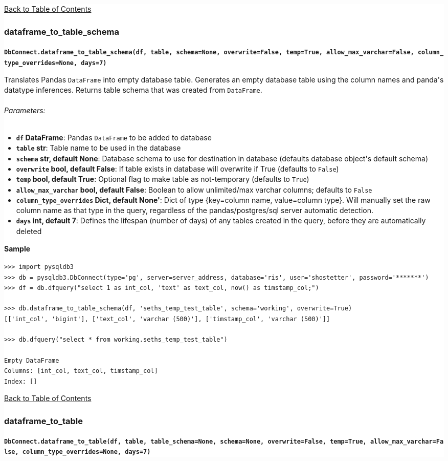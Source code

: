 [Back to Table of Contents](#pysqldb-public-functions)
<br>


### dataframe_to_table_schema
**`DbConnect.dataframe_to_table_schema(df, table, schema=None, overwrite=False, temp=True, allow_max_varchar=False,
                                  column_type_overrides=None, days=7)`**

Translates Pandas `DataFrame` into empty database table. Generates an empty database table using the column names and panda's datatype inferences.
Returns table schema that was created from `DataFrame`.
 
###### Parameters:
 - **`df` DataFrame**: Pandas `DataFrame` to be added to database
 - **`table` str**: Table name to be used in the database
 - **`schema` str, default None**: Database schema to use for destination in database (defaults database object's default schema)
 - **`overwrite` bool, default False**: If table exists in database will overwrite if True (defaults to `False`)
 - **`temp` bool, default True**: Optional flag to make table as not-temporary (defaults to `True`)
 - **`allow_max_varchar` bool, default False**: Boolean to allow unlimited/max varchar columns; defaults to `False`
 - **`column_type_overrides` Dict, default None'**: Dict of type {key=column name, value=column type}. Will manually set the
                raw column name as that type in the query, regardless of the pandas/postgres/sql server automatic
                detection.
 - **`days` int, default 7**: Defines the lifespan (number of days) of any tables created in the query, before they are automatically deleted  
 
**Sample**

```
>>> import pysqldb3
>>> db = pysqldb3.DbConnect(type='pg', server=server_address, database='ris', user='shostetter', password='*******')
>>> df = db.dfquery("select 1 as int_col, 'text' as text_col, now() as timstamp_col;")
 
>>> db.dataframe_to_table_schema(df, 'seths_temp_test_table', schema='working', overwrite=True)
[['int_col', 'bigint'], ['text_col', 'varchar (500)'], ['timstamp_col', 'varchar (500)']]

>>> db.dfquery("select * from working.seths_temp_test_table")

Empty DataFrame
Columns: [int_col, text_col, timstamp_col]
Index: []

```

[Back to Table of Contents](#pysqldb-public-functions)
<br>


### dataframe_to_table
**`DbConnect.dataframe_to_table(df, table, table_schema=None, schema=None, overwrite=False, temp=True,
                           allow_max_varchar=False, column_type_overrides=None, days=7)`**
